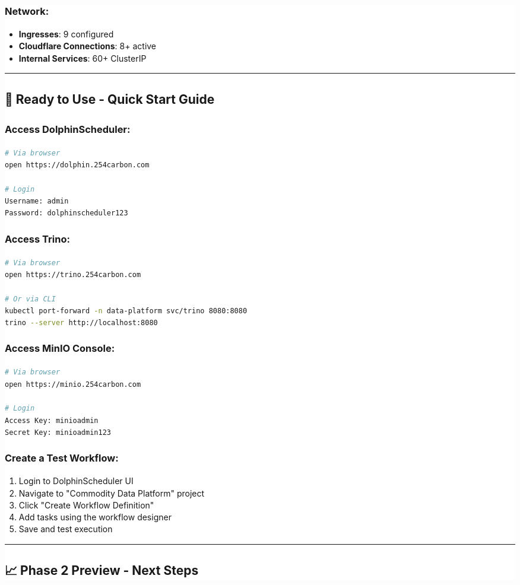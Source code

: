 ### Network:
- **Ingresses**: 9 configured
- **Cloudflare Connections**: 8+ active
- **Internal Services**: 60+ ClusterIP

---

## 🎯 Ready to Use - Quick Start Guide

### Access DolphinScheduler:
```bash
# Via browser
open https://dolphin.254carbon.com

# Login
Username: admin
Password: dolphinscheduler123
```

### Access Trino:
```bash
# Via browser
open https://trino.254carbon.com

# Or via CLI
kubectl port-forward -n data-platform svc/trino 8080:8080
trino --server http://localhost:8080
```

### Access MinIO Console:
```bash
# Via browser
open https://minio.254carbon.com

# Login
Access Key: minioadmin
Secret Key: minioadmin123
```

### Create a Test Workflow:
1. Login to DolphinScheduler UI
2. Navigate to "Commodity Data Platform" project
3. Click "Create Workflow Definition"
4. Add tasks using the workflow designer
5. Save and test execution

---

## 📈 Phase 2 Preview - Next Steps
